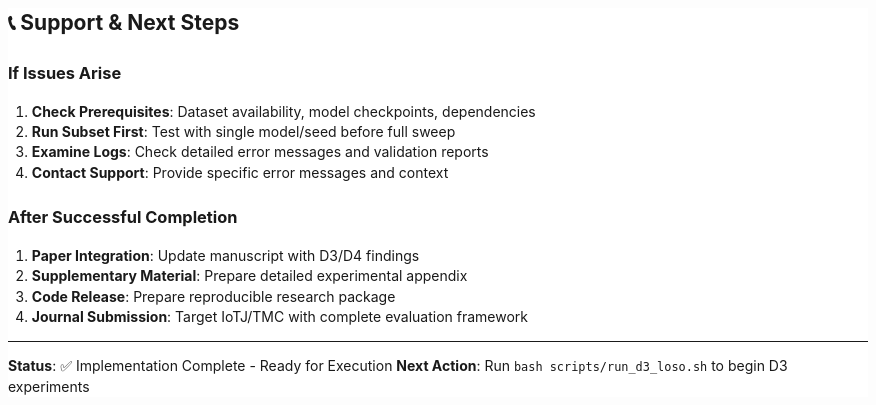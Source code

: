 
## 📞 Support & Next Steps

### If Issues Arise
1. **Check Prerequisites**: Dataset availability, model checkpoints, dependencies
2. **Run Subset First**: Test with single model/seed before full sweep
3. **Examine Logs**: Check detailed error messages and validation reports
4. **Contact Support**: Provide specific error messages and context

### After Successful Completion
1. **Paper Integration**: Update manuscript with D3/D4 findings
2. **Supplementary Material**: Prepare detailed experimental appendix
3. **Code Release**: Prepare reproducible research package
4. **Journal Submission**: Target IoTJ/TMC with complete evaluation framework

---

**Status**: ✅ Implementation Complete - Ready for Execution
**Next Action**: Run `bash scripts/run_d3_loso.sh` to begin D3 experiments